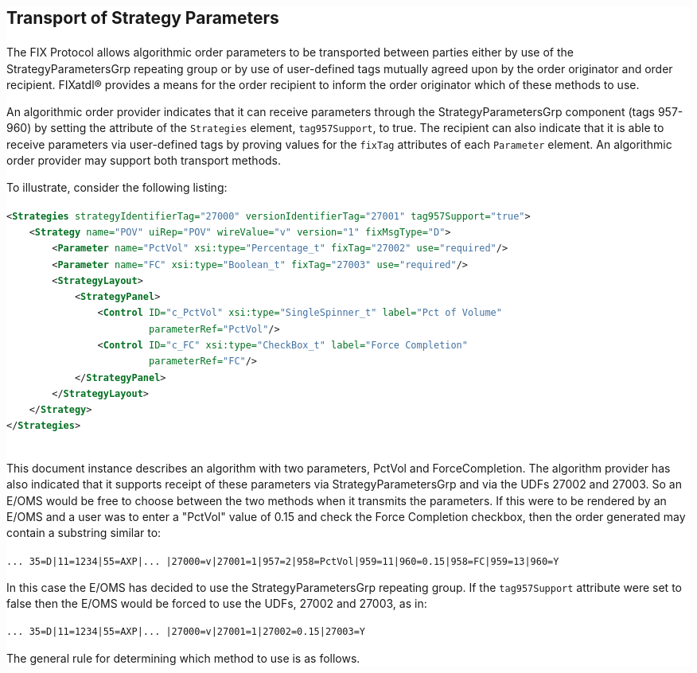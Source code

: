 ## Transport of Strategy Parameters

The FIX Protocol allows algorithmic order parameters to be transported
between parties either by use of the StrategyParametersGrp repeating
group or by use of user-defined tags mutually agreed upon by the order
originator and order recipient. FIXatdl&reg; provides a means for the order
recipient to inform the order originator which of these methods to use.

An algorithmic order provider indicates that it can receive parameters
through the StrategyParametersGrp component (tags 957-960) by
setting the attribute of the `Strategies` element, `tag957Support`, to true.
The recipient can also indicate that it is able to receive parameters
via user-defined tags by proving values for the `fixTag` attributes of
each `Parameter` element. An algorithmic order provider may support both
transport methods.

To illustrate, consider the following listing:

```xml
<Strategies strategyIdentifierTag="27000" versionIdentifierTag="27001" tag957Support="true">
    <Strategy name="POV" uiRep="POV" wireValue="v" version="1" fixMsgType="D">
        <Parameter name="PctVol" xsi:type="Percentage_t" fixTag="27002" use="required"/>
        <Parameter name="FC" xsi:type="Boolean_t" fixTag="27003" use="required"/>
        <StrategyLayout>
            <StrategyPanel>
                <Control ID="c_PctVol" xsi:type="SingleSpinner_t" label="Pct of Volume"
                         parameterRef="PctVol"/>
                <Control ID="c_FC" xsi:type="CheckBox_t" label="Force Completion"
                         parameterRef="FC"/>
            </StrategyPanel>
        </StrategyLayout>
    </Strategy>
</Strategies>
```
\
This document instance describes an algorithm with two parameters,
PctVol and ForceCompletion. The algorithm provider has also indicated
that it supports receipt of these parameters via StrategyParametersGrp
and via the UDFs 27002 and 27003. So an E/OMS would be free to
choose between the two methods when it transmits the parameters. If this
were to be rendered by an E/OMS and a user was to enter a "PctVol" value
of 0.15 and check the Force Completion checkbox, then the order
generated may contain a substring similar to:

`... 35=D|11=1234|55=AXP|... |27000=v|27001=1|957=2|958=PctVol|959=11|960=0.15|958=FC|959=13|960=Y`

In this case the E/OMS has decided to use the StrategyParametersGrp
repeating group. If the `tag957Support` attribute were set to false then the E/OMS
would be forced to use the UDFs, 27002 and 27003, as in:

`... 35=D|11=1234|55=AXP|... |27000=v|27001=1|27002=0.15|27003=Y`

The general rule for determining which method to use is as follows.
